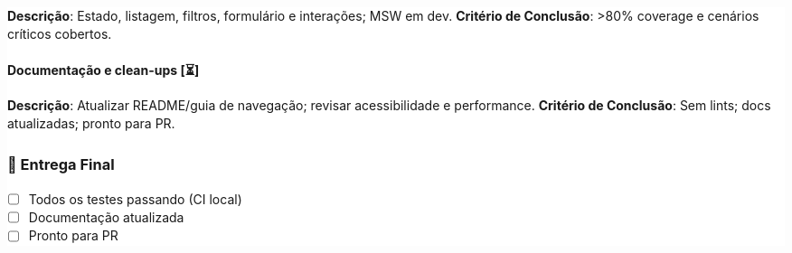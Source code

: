 **Descrição**: Estado, listagem, filtros, formulário e interações; MSW em dev.
**Critério de Conclusão**: >80% coverage e cenários críticos cobertos.

#### Documentação e clean-ups [⏳]

**Descrição**: Atualizar README/guia de navegação; revisar acessibilidade e performance.
**Critério de Conclusão**: Sem lints; docs atualizadas; pronto para PR.

### 🏁 Entrega Final

- [ ] Todos os testes passando (CI local)
- [ ] Documentação atualizada
- [ ] Pronto para PR

